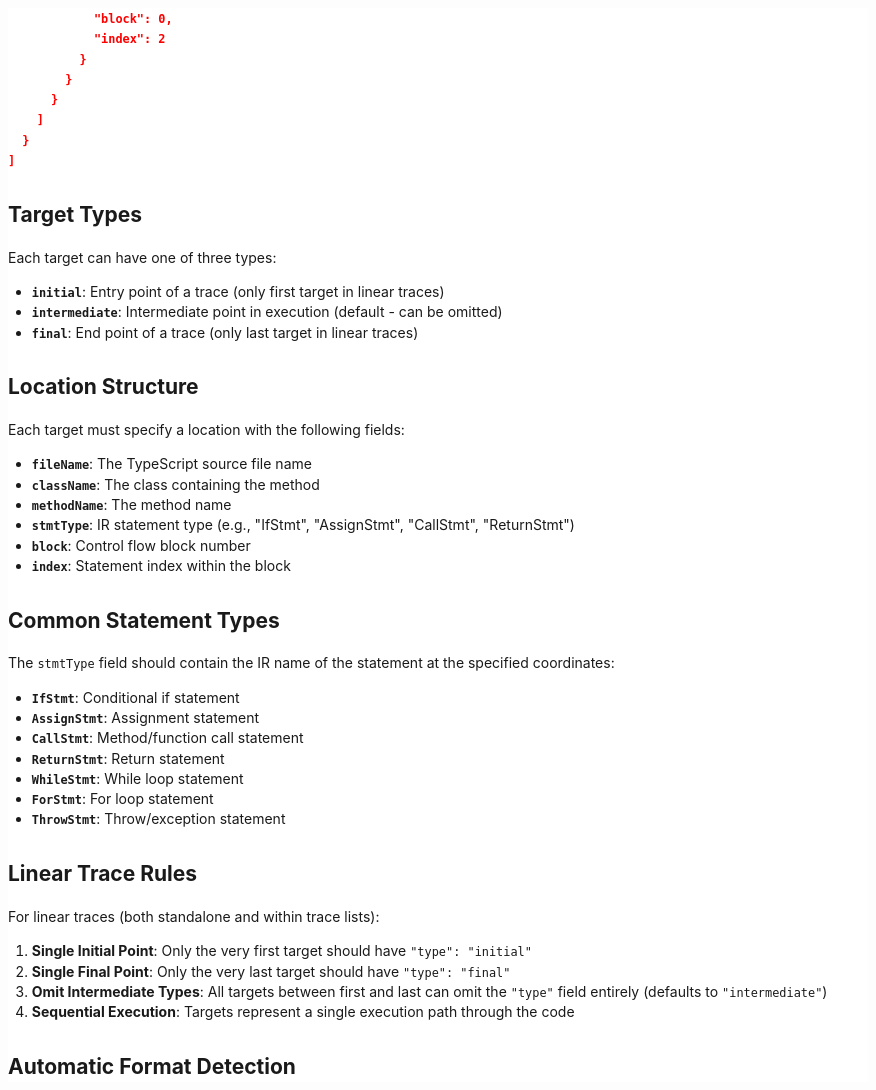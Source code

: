 ```json
            "block": 0,
            "index": 2
          }
        }
      }
    ]
  }
]
```

## Target Types

Each target can have one of three types:

- **`initial`**: Entry point of a trace (only first target in linear traces)
- **`intermediate`**: Intermediate point in execution (default - can be omitted)
- **`final`**: End point of a trace (only last target in linear traces)

## Location Structure

Each target must specify a location with the following fields:

- **`fileName`**: The TypeScript source file name
- **`className`**: The class containing the method
- **`methodName`**: The method name
- **`stmtType`**: IR statement type (e.g., "IfStmt", "AssignStmt", "CallStmt", "ReturnStmt")
- **`block`**: Control flow block number
- **`index`**: Statement index within the block

## Common Statement Types

The `stmtType` field should contain the IR name of the statement at the specified coordinates:

- **`IfStmt`**: Conditional if statement
- **`AssignStmt`**: Assignment statement
- **`CallStmt`**: Method/function call statement
- **`ReturnStmt`**: Return statement
- **`WhileStmt`**: While loop statement
- **`ForStmt`**: For loop statement
- **`ThrowStmt`**: Throw/exception statement

## Linear Trace Rules

For linear traces (both standalone and within trace lists):

1. **Single Initial Point**: Only the very first target should have `"type": "initial"`
2. **Single Final Point**: Only the very last target should have `"type": "final"`  
3. **Omit Intermediate Types**: All targets between first and last can omit the `"type"` field entirely (defaults to `"intermediate"`)
4. **Sequential Execution**: Targets represent a single execution path through the code

## Automatic Format Detection

